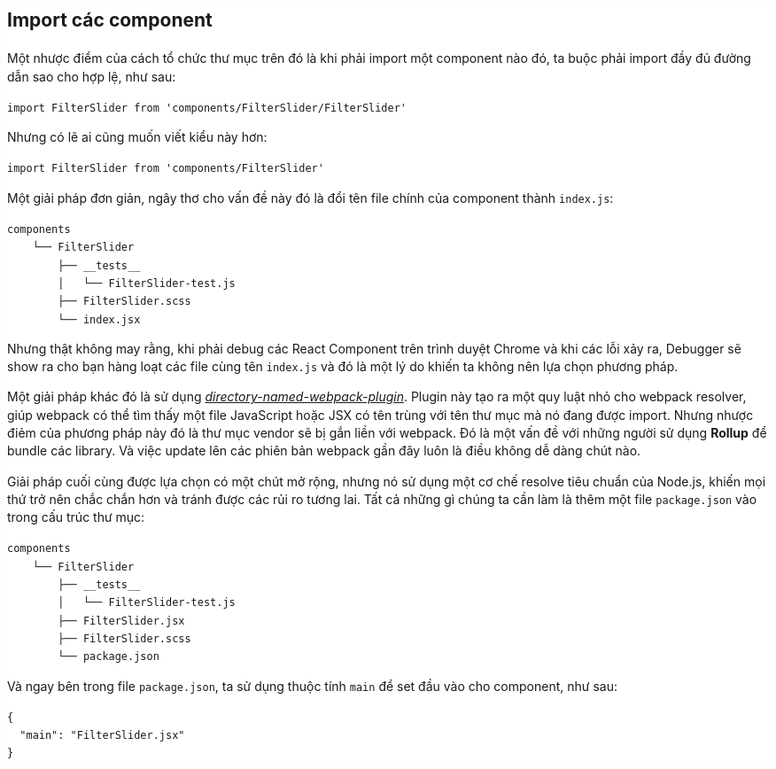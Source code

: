 ## Import các component
Một nhược điểm của cách tổ chức thư mục trên đó là khi phải import một component nào đó, ta buộc phải import đầy đủ đường dẫn sao cho hợp lệ, như sau:

```
import FilterSlider from 'components/FilterSlider/FilterSlider'
```

Nhưng có lẽ ai cũng muốn viết kiểu này hơn:

```
import FilterSlider from 'components/FilterSlider'
```

Một giải pháp đơn giản, ngây thơ cho vấn đề này đó là đổi tên file chính của component thành `index.js`:

```
components
    └── FilterSlider
        ├── __tests__
        │   └── FilterSlider-test.js
        ├── FilterSlider.scss
        └── index.jsx
```

Nhưng thật không may rằng, khi phải debug các React Component trên trình duyệt Chrome và khi các lỗi xảy ra, Debugger sẽ show ra cho bạn hàng loạt các file cùng tên `index.js` và đó là một lý do khiến ta không nên lựa chọn phương pháp.

Một giải pháp khác đó là sử dụng *[directory-named-webpack-plugin](https://www.npmjs.com/package/directory-named-webpack-plugin)*. Plugin này tạo ra một quy luật nhỏ cho webpack resolver, giúp webpack có thể tìm thấy một file JavaScript hoặc JSX có tên trùng với tên thư mục mà nó đang được import. Nhưng nhược điẻm của phương pháp này đó là thư mục vendor sẽ bị gắn liền với webpack. Đó là một vấn đề với những người sử dụng **Rollup** để bundle các library. Và việc update lên các phiên bản webpack gần đây luôn là điều không dễ dàng chút nào.

Giải pháp cuối cùng được lựa chọn có một chút mở rộng, nhưng nó sử dụng một cơ chế resolve tiêu chuẩn của Node.js,
khiến mọi thứ trở nên chắc chắn hơn và tránh được các rủi ro tương lai. Tất cả những gì chúng ta cần làm là thêm một file `package.json` vào trong cấu trúc thư mục:

```
components
    └── FilterSlider
        ├── __tests__
        │   └── FilterSlider-test.js
        ├── FilterSlider.jsx
        ├── FilterSlider.scss
        └── package.json
```

Và ngay bên trong file `package.json`, ta sử dụng thuộc tính `main` để set đầu vào cho component, như sau:

```
{
  "main": "FilterSlider.jsx"
}
```
